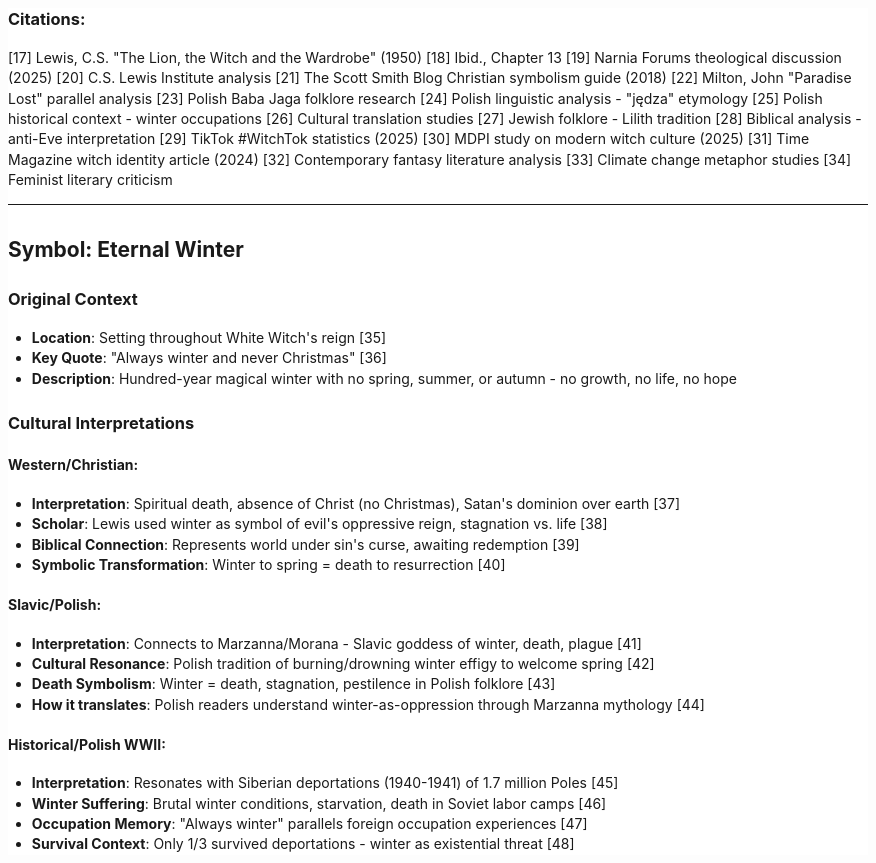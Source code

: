 ### Citations:
[17] Lewis, C.S. "The Lion, the Witch and the Wardrobe" (1950)
[18] Ibid., Chapter 13
[19] Narnia Forums theological discussion (2025)
[20] C.S. Lewis Institute analysis
[21] The Scott Smith Blog Christian symbolism guide (2018)
[22] Milton, John "Paradise Lost" parallel analysis
[23] Polish Baba Jaga folklore research
[24] Polish linguistic analysis - "jędza" etymology
[25] Polish historical context - winter occupations
[26] Cultural translation studies
[27] Jewish folklore - Lilith tradition
[28] Biblical analysis - anti-Eve interpretation
[29] TikTok #WitchTok statistics (2025)
[30] MDPI study on modern witch culture (2025)
[31] Time Magazine witch identity article (2024)
[32] Contemporary fantasy literature analysis
[33] Climate change metaphor studies
[34] Feminist literary criticism

---

## Symbol: Eternal Winter

### Original Context
- **Location**: Setting throughout White Witch's reign [35]
- **Key Quote**: "Always winter and never Christmas" [36]
- **Description**: Hundred-year magical winter with no spring, summer, or autumn - no growth, no life, no hope

### Cultural Interpretations

#### Western/Christian:
- **Interpretation**: Spiritual death, absence of Christ (no Christmas), Satan's dominion over earth [37]
- **Scholar**: Lewis used winter as symbol of evil's oppressive reign, stagnation vs. life [38]
- **Biblical Connection**: Represents world under sin's curse, awaiting redemption [39]
- **Symbolic Transformation**: Winter to spring = death to resurrection [40]

#### Slavic/Polish:
- **Interpretation**: Connects to Marzanna/Morana - Slavic goddess of winter, death, plague [41]
- **Cultural Resonance**: Polish tradition of burning/drowning winter effigy to welcome spring [42]
- **Death Symbolism**: Winter = death, stagnation, pestilence in Polish folklore [43]
- **How it translates**: Polish readers understand winter-as-oppression through Marzanna mythology [44]

#### Historical/Polish WWII:
- **Interpretation**: Resonates with Siberian deportations (1940-1941) of 1.7 million Poles [45]
- **Winter Suffering**: Brutal winter conditions, starvation, death in Soviet labor camps [46]
- **Occupation Memory**: "Always winter" parallels foreign occupation experiences [47]
- **Survival Context**: Only 1/3 survived deportations - winter as existential threat [48]
